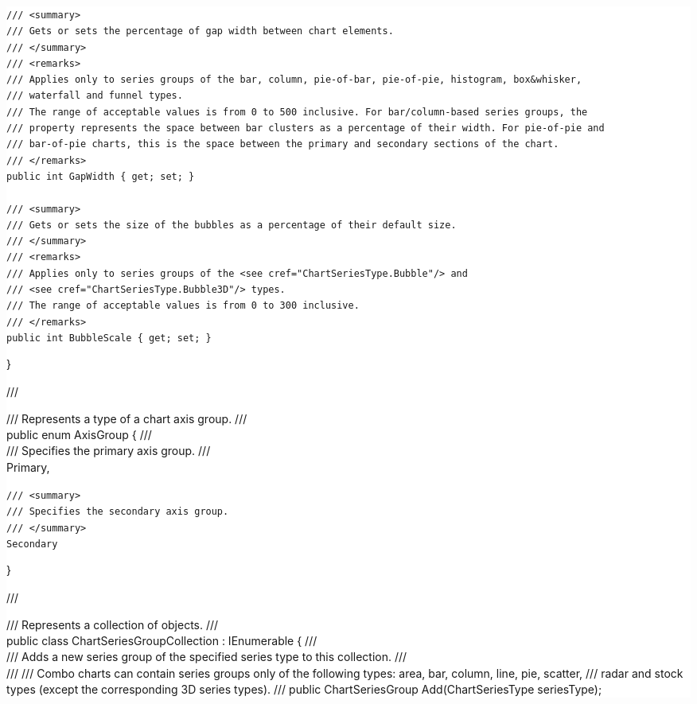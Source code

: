     /// <summary>
    /// Gets or sets the percentage of gap width between chart elements.
    /// </summary>
    /// <remarks>
    /// Applies only to series groups of the bar, column, pie-of-bar, pie-of-pie, histogram, box&whisker,
    /// waterfall and funnel types.
    /// The range of acceptable values is from 0 to 500 inclusive. For bar/column-based series groups, the
    /// property represents the space between bar clusters as a percentage of their width. For pie-of-pie and
    /// bar-of-pie charts, this is the space between the primary and secondary sections of the chart.
    /// </remarks>
    public int GapWidth { get; set; }

    /// <summary>
    /// Gets or sets the size of the bubbles as a percentage of their default size.
    /// </summary>
    /// <remarks>
    /// Applies only to series groups of the <see cref="ChartSeriesType.Bubble"/> and
    /// <see cref="ChartSeriesType.Bubble3D"/> types.
    /// The range of acceptable values is from 0 to 300 inclusive.
    /// </remarks>
    public int BubbleScale { get; set; }
}

/// <summary>
/// Represents a type of a chart axis group.
/// </summary>
public enum AxisGroup
{
    /// <summary>
    /// Specifies the primary axis group.
    /// </summary>
    Primary,

    /// <summary>
    /// Specifies the secondary axis group.
    /// </summary>
    Secondary
}

/// <summary>
/// Represents a collection of <see cref="ChartSeriesGroup"/> objects.
/// </summary>
public class ChartSeriesGroupCollection : IEnumerable<ChartSeriesGroup>
{
    /// <summary>
    /// Adds a new series group of the specified series type to this collection.
    /// </summary>
    /// <remarks>
    /// Combo charts can contain series groups only of the following types: area, bar, column, line, pie, scatter,
    /// radar and stock types (except the corresponding 3D series types).
    /// </remarks>
    public ChartSeriesGroup Add(ChartSeriesType seriesType);
